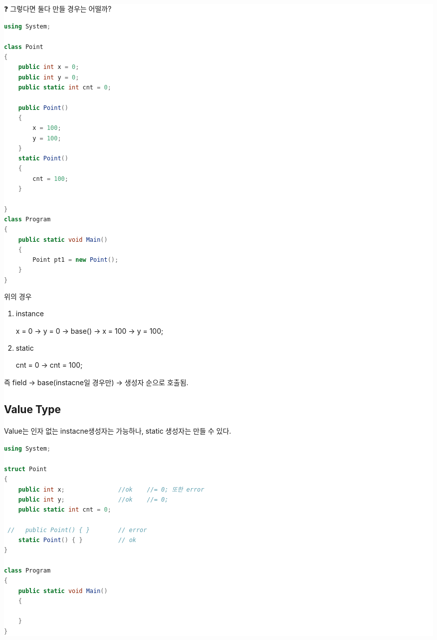 ❓ 그렇다면 둘다 만들 경우는 어떨까?

```C#
using System;

class Point
{
    public int x = 0;
    public int y = 0;
    public static int cnt = 0;

    public Point()
    {
        x = 100;
        y = 100;
    }
    static Point()
    {
        cnt = 100;
    }

}
class Program
{
    public static void Main()
    {
        Point pt1 = new Point();
    }
}

```

위의 경우

1. instance

   x = 0 -> y = 0 -> base() -> x = 100 -> y = 100;

2. static

   cnt = 0 -> cnt = 100;

즉 field -> base(instacne일 경우만) -> 생성자 순으로 호출됨.

## Value Type

Value는 인자 없는 instacne생성자는 가능하나, static 생성자는 만들 수 있다.

```C#
using System;

struct Point
{
    public int x;               //ok    //= 0; 또한 error
    public int y;               //ok    //= 0;
    public static int cnt = 0;

 //   public Point() { }        // error
    static Point() { }          // ok
}

class Program
{
    public static void Main()
    {

    }
}
```